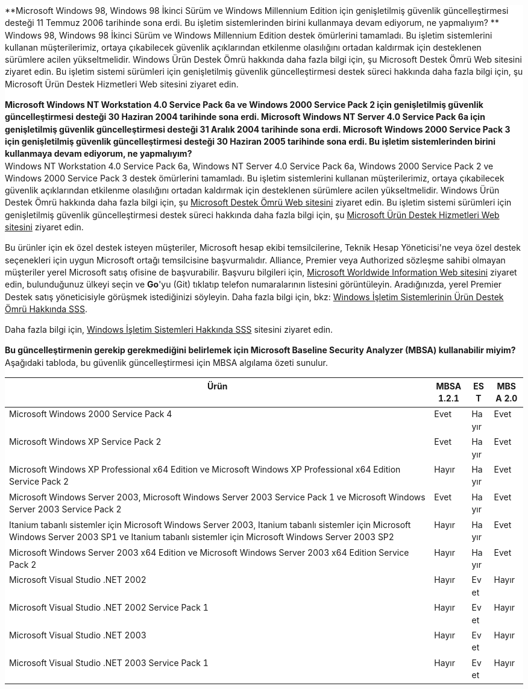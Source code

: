 **Microsoft Windows 98, Windows 98 İkinci Sürüm ve Windows Millennium Edition için genişletilmiş güvenlik güncelleştirmesi desteği 11 Temmuz 2006 tarihinde sona erdi. Bu işletim sistemlerinden birini kullanmaya devam ediyorum, ne yapmalıyım? **
Windows 98, Windows 98 İkinci Sürüm ve Windows Millennium Edition destek ömürlerini tamamladı. Bu işletim sistemlerini kullanan müşterilerimiz, ortaya çıkabilecek güvenlik açıklarından etkilenme olasılığını ortadan kaldırmak için desteklenen sürümlere acilen yükseltmelidir. Windows Ürün Destek Ömrü hakkında daha fazla bilgi için, şu Microsoft Destek Ömrü Web sitesini ziyaret edin. Bu işletim sistemi sürümleri için genişletilmiş güvenlik güncelleştirmesi destek süreci hakkında daha fazla bilgi için, şu Microsoft Ürün Destek Hizmetleri Web sitesini ziyaret edin.

**Microsoft Windows NT Workstation 4.0 Service Pack 6a ve Windows 2000 Service Pack 2 için genişletilmiş güvenlik güncelleştirmesi desteği 30 Haziran 2004 tarihinde sona erdi. Microsoft Windows NT Server 4.0 Service Pack 6a için genişletilmiş güvenlik güncelleştirmesi desteği 31 Aralık 2004 tarihinde sona erdi. Microsoft Windows 2000 Service Pack 3 için genişletilmiş güvenlik güncelleştirmesi desteği 30 Haziran 2005 tarihinde sona erdi. Bu işletim sistemlerinden birini kullanmaya devam ediyorum, ne yapmalıyım?**  
Windows NT Workstation 4.0 Service Pack 6a, Windows NT Server 4.0 Service Pack 6a, Windows 2000 Service Pack 2 ve Windows 2000 Service Pack 3 destek ömürlerini tamamladı. Bu işletim sistemlerini kullanan müşterilerimiz, ortaya çıkabilecek güvenlik açıklarından etkilenme olasılığını ortadan kaldırmak için desteklenen sürümlere acilen yükseltmelidir. Windows Ürün Destek Ömrü hakkında daha fazla bilgi için, şu [Microsoft Destek Ömrü Web sitesini](http://go.microsoft.com/fwlink/?linkid=21742) ziyaret edin. Bu işletim sistemi sürümleri için genişletilmiş güvenlik güncelleştirmesi destek süreci hakkında daha fazla bilgi için, şu [Microsoft Ürün Destek Hizmetleri Web sitesini](http://go.microsoft.com/fwlink/?linkid=33328) ziyaret edin.

Bu ürünler için ek özel destek isteyen müşteriler, Microsoft hesap ekibi temsilcilerine, Teknik Hesap Yöneticisi'ne veya özel destek seçenekleri için uygun Microsoft ortağı temsilcisine başvurmalıdır. Alliance, Premier veya Authorized sözleşme sahibi olmayan müşteriler yerel Microsoft satış ofisine de başvurabilir. Başvuru bilgileri için, [Microsoft Worldwide Information Web sitesini](http://go.microsoft.com/fwlink/?linkid=33329) ziyaret edin, bulunduğunuz ülkeyi seçin ve **Go**'yu (Git) tıklatıp telefon numaralarının listesini görüntüleyin. Aradığınızda, yerel Premier Destek satış yöneticisiyle görüşmek istediğinizi söyleyin. Daha fazla bilgi için, bkz: [Windows İşletim Sistemlerinin Ürün Destek Ömrü Hakkında SSS](http://go.microsoft.com/fwlink/?linkid=33330).

Daha fazla bilgi için, [Windows İşletim Sistemleri Hakkında SSS](http://go.microsoft.com/fwlink/?linkid=33330) sitesini ziyaret edin.

**Bu güncelleştirmenin gerekip gerekmediğini belirlemek için Microsoft Baseline Security Analyzer (MBSA) kullanabilir miyim?**  
Aşağıdaki tabloda, bu güvenlik güncelleştirmesi için MBSA algılama özeti sunulur.

| Ürün                                                                                                                                                                                               | MBSA 1.2.1 | EST   | MBSA 2.0 |
|----------------------------------------------------------------------------------------------------------------------------------------------------------------------------------------------------|------------|-------|----------|
| Microsoft Windows 2000 Service Pack 4                                                                                                                                                              | Evet       | Hayır | Evet     |
| Microsoft Windows XP Service Pack 2                                                                                                                                                                | Evet       | Hayır | Evet     |
| Microsoft Windows XP Professional x64 Edition ve Microsoft Windows XP Professional x64 Edition Service Pack 2                                                                                      | Hayır      | Hayır | Evet     |
| Microsoft Windows Server 2003, Microsoft Windows Server 2003 Service Pack 1 ve Microsoft Windows Server 2003 Service Pack 2                                                                        | Evet       | Hayır | Evet     |
| Itanium tabanlı sistemler için Microsoft Windows Server 2003, Itanium tabanlı sistemler için Microsoft Windows Server 2003 SP1 ve Itanium tabanlı sistemler için Microsoft Windows Server 2003 SP2 | Hayır      | Hayır | Evet     |
| Microsoft Windows Server 2003 x64 Edition ve Microsoft Windows Server 2003 x64 Edition Service Pack 2                                                                                              | Hayır      | Hayır | Evet     |
| Microsoft Visual Studio .NET 2002                                                                                                                                                                  | Hayır      | Evet  | Hayır    |
| Microsoft Visual Studio .NET 2002 Service Pack 1                                                                                                                                                   | Hayır      | Evet  | Hayır    |
| Microsoft Visual Studio .NET 2003                                                                                                                                                                  | Hayır      | Evet  | Hayır    |
| Microsoft Visual Studio .NET 2003 Service Pack 1                                                                                                                                                   | Hayır      | Evet  | Hayır    |
